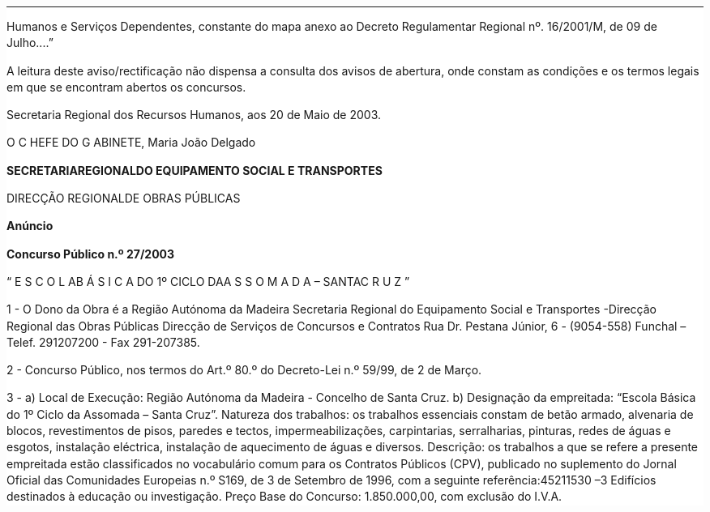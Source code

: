 


---

Humanos e Serviços Dependentes, constante do
mapa anexo ao Decreto Regulamentar Regional nº.
16/2001/M, de 09 de Julho....”


A leitura deste aviso/rectificação não dispensa a consulta
dos avisos de abertura, onde constam as condições e os
termos legais em que se encontram abertos os concursos.


Secretaria Regional dos Recursos Humanos, aos 20 de
Maio de 2003.


O C HEFE DO G ABINETE, Maria João Delgado


**SECRETARIAREGIONALDO EQUIPAMENTO SOCIAL E
TRANSPORTES**


DIRECÇÃO REGIONALDE OBRAS PÚBLICAS


**Anúncio**


**Concurso Público n.º 27/2003**


“ E S C O L AB Á S I C A DO 1º CICLO DAA S S O M A D A – SANTAC R U Z ”


1 - O Dono da Obra é a Região Autónoma da Madeira Secretaria Regional do Equipamento Social e
Transportes -Direcção Regional das Obras Públicas Direcção de Serviços de Concursos e Contratos Rua Dr. Pestana Júnior, 6 - (9054-558) Funchal –
Telef. 291207200 - Fax 291-207385.


2 - Concurso Público, nos termos do Art.º 80.º do
Decreto-Lei n.º 59/99, de 2 de Março.


3 - a) Local de Execução: Região Autónoma da
Madeira - Concelho de Santa Cruz.
b) Designação da empreitada: “Escola Básica do
1º Ciclo da Assomada – Santa Cruz”.
Natureza dos trabalhos: os trabalhos essenciais
constam de betão armado, alvenaria de blocos,
revestimentos de pisos, paredes e tectos,
impermeabilizações, carpintarias, serralharias,
pinturas, redes de águas e esgotos, instalação
eléctrica, instalação de aquecimento de águas e
diversos.
Descrição: os trabalhos a que se refere a
presente empreitada estão classificados no
vocabulário comum para os Contratos Públicos
(CPV), publicado no suplemento do Jornal
Oficial das Comunidades Europeias n.º S169, de
3 de Setembro de 1996, com a seguinte
referência:45211530 –3 Edifícios destinados à
educação ou investigação.
Preço Base do Concurso: 1.850.000,00, com
exclusão do I.V.A.
